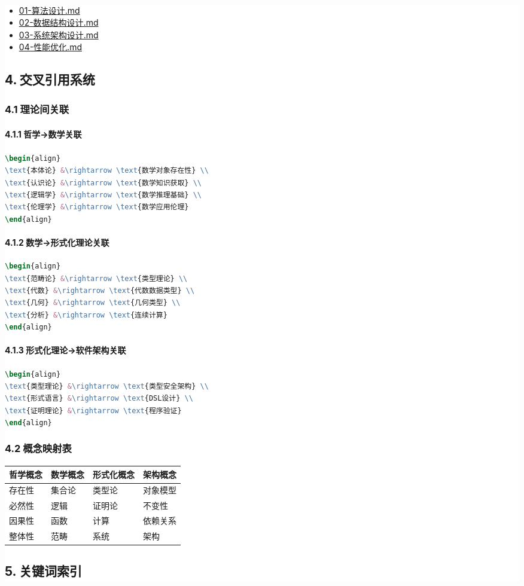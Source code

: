 - [01-算法设计.md](06-系统设计实践/01-算法设计.md)
- [02-数据结构设计.md](06-系统设计实践/02-数据结构设计.md)
- [03-系统架构设计.md](06-系统设计实践/03-系统架构设计.md)
- [04-性能优化.md](06-系统设计实践/04-性能优化.md)

## 4. 交叉引用系统

### 4.1 理论间关联

#### 4.1.1 哲学→数学关联

```latex
\begin{align}
\text{本体论} &\rightarrow \text{数学对象存在性} \\
\text{认识论} &\rightarrow \text{数学知识获取} \\
\text{逻辑学} &\rightarrow \text{数学推理基础} \\
\text{伦理学} &\rightarrow \text{数学应用伦理}
\end{align}
```

#### 4.1.2 数学→形式化理论关联

```latex
\begin{align}
\text{范畴论} &\rightarrow \text{类型理论} \\
\text{代数} &\rightarrow \text{代数数据类型} \\
\text{几何} &\rightarrow \text{几何类型} \\
\text{分析} &\rightarrow \text{连续计算}
\end{align}
```

#### 4.1.3 形式化理论→软件架构关联

```latex
\begin{align}
\text{类型理论} &\rightarrow \text{类型安全架构} \\
\text{形式语言} &\rightarrow \text{DSL设计} \\
\text{证明理论} &\rightarrow \text{程序验证}
\end{align}
```

### 4.2 概念映射表

| 哲学概念 | 数学概念 | 形式化概念 | 架构概念 |
|----------|----------|------------|----------|
| 存在性 | 集合论 | 类型论 | 对象模型 |
| 必然性 | 逻辑 | 证明论 | 不变性 |
| 因果性 | 函数 | 计算 | 依赖关系 |
| 整体性 | 范畴 | 系统 | 架构 |

## 5. 关键词索引
